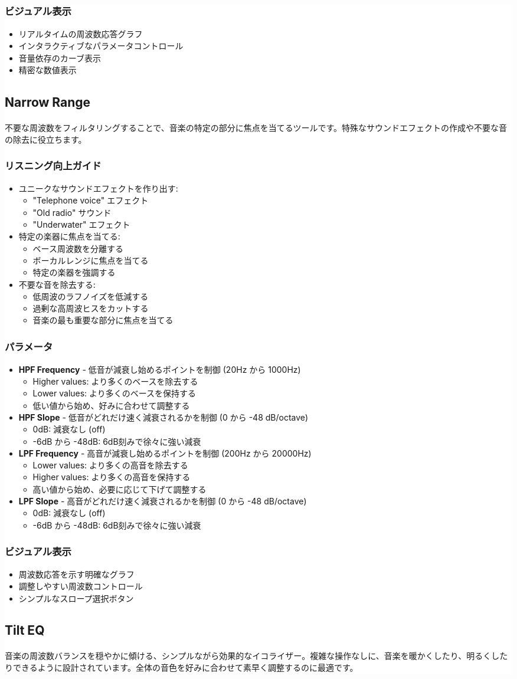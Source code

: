 ### ビジュアル表示
- リアルタイムの周波数応答グラフ
- インタラクティブなパラメータコントロール
- 音量依存のカーブ表示
- 精密な数値表示

## Narrow Range

不要な周波数をフィルタリングすることで、音楽の特定の部分に焦点を当てるツールです。特殊なサウンドエフェクトの作成や不要な音の除去に役立ちます。

### リスニング向上ガイド
- ユニークなサウンドエフェクトを作り出す:
  - "Telephone voice" エフェクト
  - "Old radio" サウンド
  - "Underwater" エフェクト
- 特定の楽器に焦点を当てる:
  - ベース周波数を分離する
  - ボーカルレンジに焦点を当てる
  - 特定の楽器を強調する
- 不要な音を除去する:
  - 低周波のラフノイズを低減する
  - 過剰な高周波ヒスをカットする
  - 音楽の最も重要な部分に焦点を当てる

### パラメータ
- **HPF Frequency** - 低音が減衰し始めるポイントを制御 (20Hz から 1000Hz)
  - Higher values: より多くのベースを除去する
  - Lower values: より多くのベースを保持する
  - 低い値から始め、好みに合わせて調整する
- **HPF Slope** - 低音がどれだけ速く減衰されるかを制御 (0 から -48 dB/octave)
  - 0dB: 減衰なし (off)
  - -6dB から -48dB: 6dB刻みで徐々に強い減衰
- **LPF Frequency** - 高音が減衰し始めるポイントを制御 (200Hz から 20000Hz)
  - Lower values: より多くの高音を除去する
  - Higher values: より多くの高音を保持する
  - 高い値から始め、必要に応じて下げて調整する
- **LPF Slope** - 高音がどれだけ速く減衰されるかを制御 (0 から -48 dB/octave)
  - 0dB: 減衰なし (off)
  - -6dB から -48dB: 6dB刻みで徐々に強い減衰

### ビジュアル表示
- 周波数応答を示す明確なグラフ
- 調整しやすい周波数コントロール
- シンプルなスロープ選択ボタン

## Tilt EQ

音楽の周波数バランスを穏やかに傾ける、シンプルながら効果的なイコライザー。複雑な操作なしに、音楽を暖かくしたり、明るくしたりできるように設計されています。全体の音色を好みに合わせて素早く調整するのに最適です。
